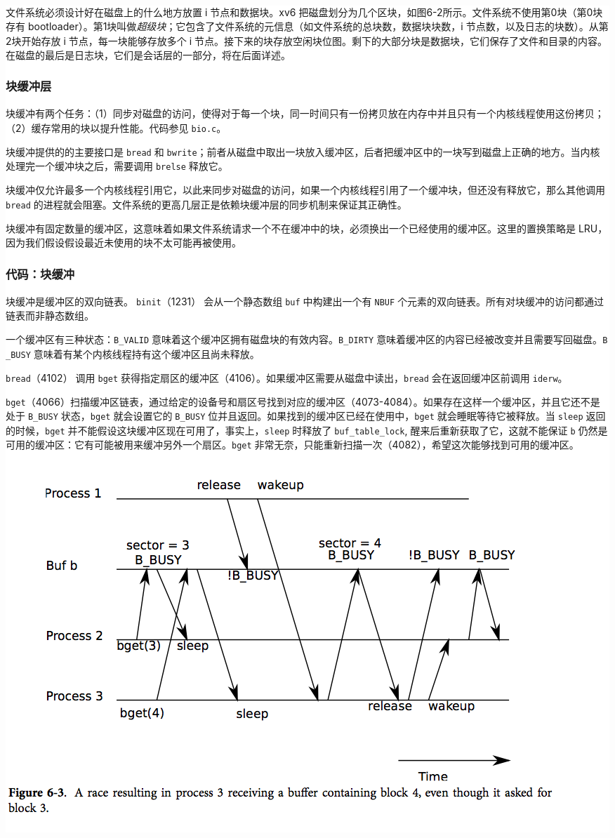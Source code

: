 文件系统必须设计好在磁盘上的什么地方放置 i 节点和数据块。xv6 把磁盘划分为几个区块，如图6-2所示。文件系统不使用第0块（第0块存有 bootloader）。第1块叫做*超级块*；它包含了文件系统的元信息（如文件系统的总块数，数据块块数，i 节点数，以及日志的块数）。从第2块开始存放 i 节点，每一块能够存放多个 i 节点。接下来的块存放空闲块位图。剩下的大部分块是数据块，它们保存了文件和目录的内容。在磁盘的最后是日志块，它们是会话层的一部分，将在后面详述。

### 块缓冲层

块缓冲有两个任务：（1）同步对磁盘的访问，使得对于每一个块，同一时间只有一份拷贝放在内存中并且只有一个内核线程使用这份拷贝；（2）缓存常用的块以提升性能。代码参见 `bio.c`。

块缓冲提供的的主要接口是 `bread` 和 `bwrite`；前者从磁盘中取出一块放入缓冲区，后者把缓冲区中的一块写到磁盘上正确的地方。当内核处理完一个缓冲块之后，需要调用 `brelse` 释放它。

块缓冲仅允许最多一个内核线程引用它，以此来同步对磁盘的访问，如果一个内核线程引用了一个缓冲块，但还没有释放它，那么其他调用 `bread` 的进程就会阻塞。文件系统的更高几层正是依赖块缓冲层的同步机制来保证其正确性。

块缓冲有固定数量的缓冲区，这意味着如果文件系统请求一个不在缓冲中的块，必须换出一个已经使用的缓冲区。这里的置换策略是 LRU，因为我们假设假设最近未使用的块不太可能再被使用。

### 代码：块缓冲

块缓冲是缓冲区的双向链表。 `binit`（1231） 会从一个静态数组 `buf` 中构建出一个有 `NBUF` 个元素的双向链表。所有对块缓冲的访问都通过链表而非静态数组。

一个缓冲区有三种状态：`B_VALID` 意味着这个缓冲区拥有磁盘块的有效内容。`B_DIRTY` 意味着缓冲区的内容已经被改变并且需要写回磁盘。`B_BUSY` 意味着有某个内核线程持有这个缓冲区且尚未释放。

`bread`（4102） 调用 `bget` 获得指定扇区的缓冲区（4106）。如果缓冲区需要从磁盘中读出，`bread` 会在返回缓冲区前调用 `iderw`。

`bget`（4066）扫描缓冲区链表，通过给定的设备号和扇区号找到对应的缓冲区（4073-4084）。如果存在这样一个缓冲区，并且它还不是处于 `B_BUSY` 状态，`bget` 就会设置它的 `B_BUSY` 位并且返回。如果找到的缓冲区已经在使用中，`bget` 就会睡眠等待它被释放。当 `sleep` 返回的时候，`bget` 并不能假设这块缓冲区现在可用了，事实上，`sleep` 时释放了 `buf_table_lock`, 醒来后重新获取了它，这就不能保证 `b` 仍然是可用的缓冲区：它有可能被用来缓冲另外一个扇区。`bget` 非常无奈，只能重新扫描一次（4082），希望这次能够找到可用的缓冲区。

![figure6-3](../pic/f6-3.png)
